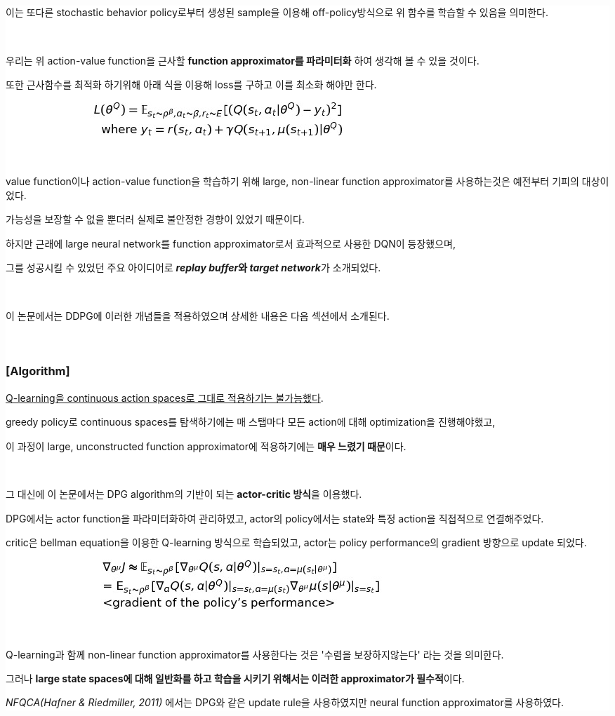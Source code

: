 이는 또다른 stochastic behavior policy로부터 생성된 sample을 이용해 off-policy방식으로 위 함수를 학습할 수 있음을 의미한다.

<br/>

우리는 위 action-value function을 근사할 **function approximator를 파라미터화** 하여 생각해 볼 수 있을 것이다.

또한 근사함수를 최적화 하기위해 아래 식을 이용해 loss를 구하고 이를 최소화 해야만 한다.

<p align="left"><img src="../assets/latex51.png"/></p>

<br/>

value function이나 action-value function을 학습하기 위해 large, non-linear function approximator를 사용하는것은 예전부터 기피의 대상이었다.

가능성을 보장할 수 없을 뿐더러 실제로 불안정한 경향이 있었기 때문이다.

하지만 근래에 large neural network를 function approximator로서 효과적으로 사용한 DQN이 등장했으며,

그를 성공시킬 수 있었던 주요 아이디어로 ***replay buffer*와 *target network***가 소개되었다.

<br/>

이 논문에서는 DDPG에 이러한 개념들을 적용하였으며 상세한 내용은 다음 섹션에서 소개된다.

<br/>

### [Algorithm]

<u>Q-learning을 continuous action spaces로 그대로 적용하기는 불가능했다</u>.

greedy policy로 continuous spaces를 탐색하기에는 매 스탭마다 모든 action에 대해 optimization을 진행해야했고,

이 과정이 large, unconstructed function approximator에 적용하기에는 **매우 느렸기 때문**이다. 

<br/>

그 대신에 이 논문에서는 DPG algorithm의 기반이 되는 **actor-critic 방식**을 이용했다.

DPG에서는 actor function을 파라미터화하여 관리하였고, actor의 policy에서는 state와 특정 action을 직접적으로 연결해주었다.

critic은 bellman equation을 이용한 Q-learning 방식으로 학습되었고, actor는 policy performance의 gradient 방향으로 update 되었다.

<p align="left"><img src="../assets/latex52.png"/></p>

<br/>

Q-learning과 함께 non-linear function approximator를 사용한다는 것은 '수렴을 보장하지않는다' 라는 것을 의미한다.

그러나 **large state spaces에 대해 일반화를 하고 학습을 시키기 위해서는 이러한 approximator가 필수적**이다.

*NFQCA(Hafner & Riedmiller, 2011)* 에서는 DPG와 같은 update rule을 사용하였지만 neural function approximator를 사용하였다.
